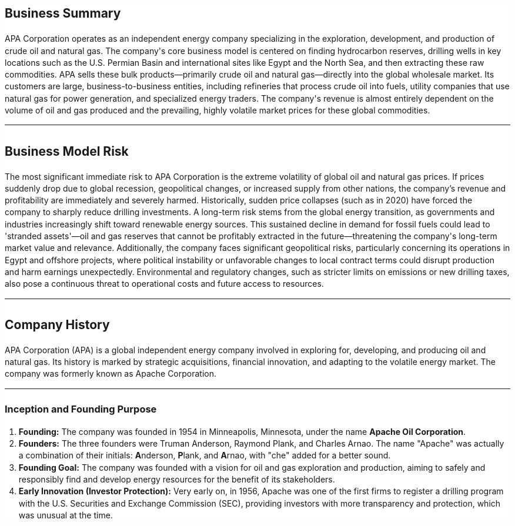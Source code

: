 ## Business Summary

APA Corporation operates as an independent energy company specializing in the exploration, development, and production of crude oil and natural gas. The company's core business model is centered on finding hydrocarbon reserves, drilling wells in key locations such as the U.S. Permian Basin and international sites like Egypt and the North Sea, and then extracting these raw commodities. APA sells these bulk products—primarily crude oil and natural gas—directly into the global wholesale market. Its customers are large, business-to-business entities, including refineries that process crude oil into fuels, utility companies that use natural gas for power generation, and specialized energy traders. The company's revenue is almost entirely dependent on the volume of oil and gas produced and the prevailing, highly volatile market prices for these global commodities.

---

## Business Model Risk

The most significant immediate risk to APA Corporation is the extreme volatility of global oil and natural gas prices. If prices suddenly drop due to global recession, geopolitical changes, or increased supply from other nations, the company’s revenue and profitability are immediately and severely harmed. Historically, sudden price collapses (such as in 2020) have forced the company to sharply reduce drilling investments. A long-term risk stems from the global energy transition, as governments and industries increasingly shift toward renewable energy sources. This sustained decline in demand for fossil fuels could lead to 'stranded assets'—oil and gas reserves that cannot be profitably extracted in the future—threatening the company's long-term market value and relevance. Additionally, the company faces significant geopolitical risks, particularly concerning its operations in Egypt and offshore projects, where political instability or unfavorable changes to local contract terms could disrupt production and harm earnings unexpectedly. Environmental and regulatory changes, such as stricter limits on emissions or new drilling taxes, also pose a continuous threat to operational costs and future access to resources.

---

## Company History

APA Corporation (APA) is a global independent energy company involved in exploring for, developing, and producing oil and natural gas. Its history is marked by strategic acquisitions, financial innovation, and adapting to the volatile energy market. The company was formerly known as Apache Corporation.

***

### **Inception and Founding Purpose**

1.  **Founding:** The company was founded in 1954 in Minneapolis, Minnesota, under the name **Apache Oil Corporation**.
2.  **Founders:** The three founders were Truman Anderson, Raymond Plank, and Charles Arnao. The name "Apache" was actually a combination of their initials: **A**nderson, **P**lank, and **A**rnao, with "che" added for a better sound.
3.  **Founding Goal:** The company was founded with a vision for oil and gas exploration and production, aiming to safely and responsibly find and develop energy resources for the benefit of its stakeholders.
4.  **Early Innovation (Investor Protection):** Very early on, in 1956, Apache was one of the first firms to register a drilling program with the U.S. Securities and Exchange Commission (SEC), providing investors with more transparency and protection, which was unusual at the time.
